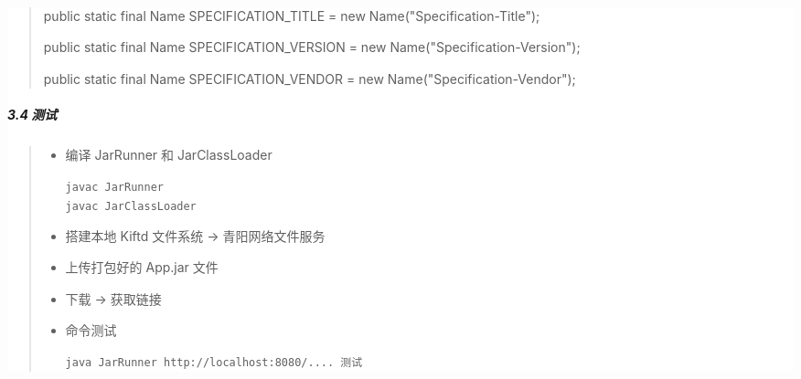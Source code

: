 >   
>   public static final Name SPECIFICATION_TITLE = new Name("Specification-Title");
>   
>   public static final Name SPECIFICATION_VERSION = new Name("Specification-Version");
>   
>   public static final Name SPECIFICATION_VENDOR = new Name("Specification-Vendor");
>   ```

##### 3.4 测试

> - 编译 JarRunner 和 JarClassLoader
>
>   ```sh
>   javac JarRunner
>   javac JarClassLoader
>   ```
>
> - 搭建本地 Kiftd 文件系统 -> 青阳网络文件服务
>
> - 上传打包好的 App.jar 文件
>
> - 下载 -> 获取链接
>
> - 命令测试
>
>   ```sh
>   java JarRunner http://localhost:8080/.... 测试
>   ```
>
>   































 






